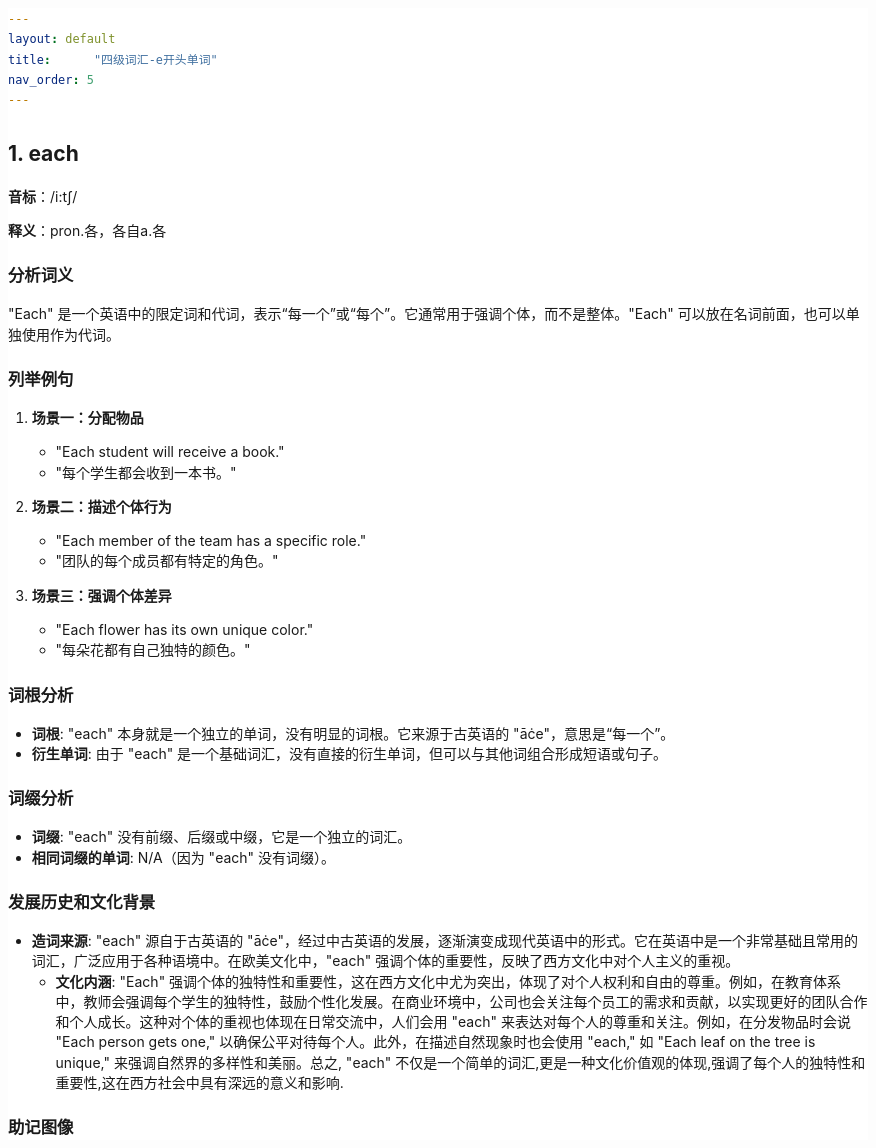 ```yaml
---
layout: default
title:      "四级词汇-e开头单词"
nav_order: 5
---
```


## 1. each

**音标**：/i:tʃ/

**释义**：pron.各，各自a.各

### 分析词义

"Each" 是一个英语中的限定词和代词，表示“每一个”或“每个”。它通常用于强调个体，而不是整体。"Each" 可以放在名词前面，也可以单独使用作为代词。

### 列举例句

1. **场景一：分配物品**
   - "Each student will receive a book."
   - "每个学生都会收到一本书。"
   
2. **场景二：描述个体行为**
   - "Each member of the team has a specific role."
   - "团队的每个成员都有特定的角色。"
   
3. **场景三：强调个体差异**
   - "Each flower has its own unique color."
   - "每朵花都有自己独特的颜色。"

### 词根分析

- **词根**: "each" 本身就是一个独立的单词，没有明显的词根。它来源于古英语的 "āċe"，意思是“每一个”。
- **衍生单词**: 由于 "each" 是一个基础词汇，没有直接的衍生单词，但可以与其他词组合形成短语或句子。

### 词缀分析

- **词缀**: "each" 没有前缀、后缀或中缀，它是一个独立的词汇。
- **相同词缀的单词**: N/A（因为 "each" 没有词缀）。

### 发展历史和文化背景

- **造词来源**: "each" 源自于古英语的 "āċe"，经过中古英语的发展，逐渐演变成现代英语中的形式。它在英语中是一个非常基础且常用的词汇，广泛应用于各种语境中。在欧美文化中，"each" 强调个体的重要性，反映了西方文化中对个人主义的重视。
   - **文化内涵**: "Each" 强调个体的独特性和重要性，这在西方文化中尤为突出，体现了对个人权利和自由的尊重。例如，在教育体系中，教师会强调每个学生的独特性，鼓励个性化发展。在商业环境中，公司也会关注每个员工的需求和贡献，以实现更好的团队合作和个人成长。这种对个体的重视也体现在日常交流中，人们会用 "each" 来表达对每个人的尊重和关注。例如，在分发物品时会说 "Each person gets one," 以确保公平对待每个人。此外，在描述自然现象时也会使用 "each," 如 "Each leaf on the tree is unique," 来强调自然界的多样性和美丽。总之, "each" 不仅是一个简单的词汇,更是一种文化价值观的体现,强调了每个人的独特性和重要性,这在西方社会中具有深远的意义和影响.

### 助记图像
